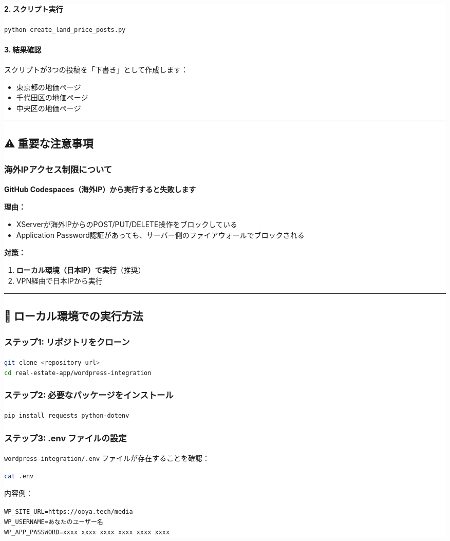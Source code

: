 #### 2. スクリプト実行
```bash
python create_land_price_posts.py
```

#### 3. 結果確認
スクリプトが3つの投稿を「下書き」として作成します：
- 東京都の地価ページ
- 千代田区の地価ページ
- 中央区の地価ページ

---

## ⚠️ 重要な注意事項

### 海外IPアクセス制限について

**GitHub Codespaces（海外IP）から実行すると失敗します**

**理由：**
- XServerが海外IPからのPOST/PUT/DELETE操作をブロックしている
- Application Password認証があっても、サーバー側のファイアウォールでブロックされる

**対策：**
1. **ローカル環境（日本IP）で実行**（推奨）
2. VPN経由で日本IPから実行

---

## 📝 ローカル環境での実行方法

### ステップ1: リポジトリをクローン
```bash
git clone <repository-url>
cd real-estate-app/wordpress-integration
```

### ステップ2: 必要なパッケージをインストール
```bash
pip install requests python-dotenv
```

### ステップ3: .env ファイルの設定
`wordpress-integration/.env` ファイルが存在することを確認：
```bash
cat .env
```

内容例：
```
WP_SITE_URL=https://ooya.tech/media
WP_USERNAME=あなたのユーザー名
WP_APP_PASSWORD=xxxx xxxx xxxx xxxx xxxx xxxx
```
